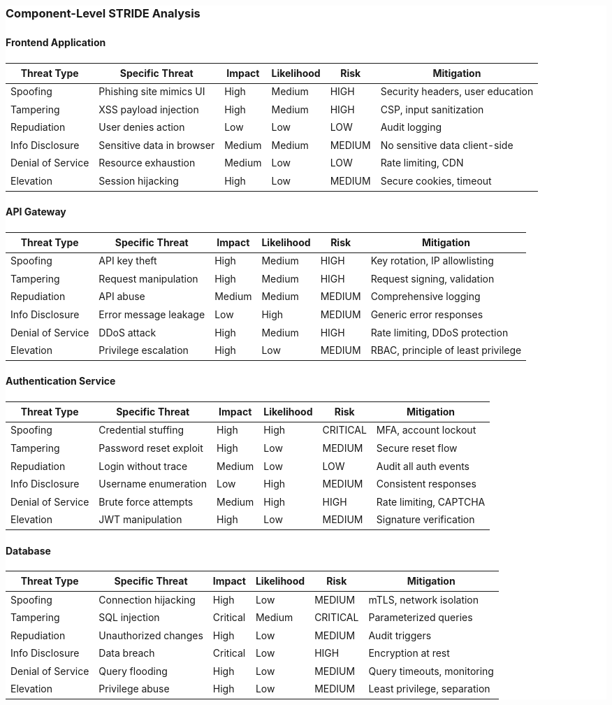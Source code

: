 ### Component-Level STRIDE Analysis

#### Frontend Application
| Threat Type | Specific Threat | Impact | Likelihood | Risk | Mitigation |
|-------------|-----------------|--------|------------|------|------------|
| Spoofing | Phishing site mimics UI | High | Medium | HIGH | Security headers, user education |
| Tampering | XSS payload injection | High | Medium | HIGH | CSP, input sanitization |
| Repudiation | User denies action | Low | Low | LOW | Audit logging |
| Info Disclosure | Sensitive data in browser | Medium | Medium | MEDIUM | No sensitive data client-side |
| Denial of Service | Resource exhaustion | Medium | Low | LOW | Rate limiting, CDN |
| Elevation | Session hijacking | High | Low | MEDIUM | Secure cookies, timeout |

#### API Gateway
| Threat Type | Specific Threat | Impact | Likelihood | Risk | Mitigation |
|-------------|-----------------|--------|------------|------|------------|
| Spoofing | API key theft | High | Medium | HIGH | Key rotation, IP allowlisting |
| Tampering | Request manipulation | High | Medium | HIGH | Request signing, validation |
| Repudiation | API abuse | Medium | Medium | MEDIUM | Comprehensive logging |
| Info Disclosure | Error message leakage | Low | High | MEDIUM | Generic error responses |
| Denial of Service | DDoS attack | High | Medium | HIGH | Rate limiting, DDoS protection |
| Elevation | Privilege escalation | High | Low | MEDIUM | RBAC, principle of least privilege |

#### Authentication Service
| Threat Type | Specific Threat | Impact | Likelihood | Risk | Mitigation |
|-------------|-----------------|--------|------------|------|------------|
| Spoofing | Credential stuffing | High | High | CRITICAL | MFA, account lockout |
| Tampering | Password reset exploit | High | Low | MEDIUM | Secure reset flow |
| Repudiation | Login without trace | Medium | Low | LOW | Audit all auth events |
| Info Disclosure | Username enumeration | Low | High | MEDIUM | Consistent responses |
| Denial of Service | Brute force attempts | Medium | High | HIGH | Rate limiting, CAPTCHA |
| Elevation | JWT manipulation | High | Low | MEDIUM | Signature verification |

#### Database
| Threat Type | Specific Threat | Impact | Likelihood | Risk | Mitigation |
|-------------|-----------------|--------|------------|------|------------|
| Spoofing | Connection hijacking | High | Low | MEDIUM | mTLS, network isolation |
| Tampering | SQL injection | Critical | Medium | CRITICAL | Parameterized queries |
| Repudiation | Unauthorized changes | High | Low | MEDIUM | Audit triggers |
| Info Disclosure | Data breach | Critical | Low | HIGH | Encryption at rest |
| Denial of Service | Query flooding | High | Low | MEDIUM | Query timeouts, monitoring |
| Elevation | Privilege abuse | High | Low | MEDIUM | Least privilege, separation |
